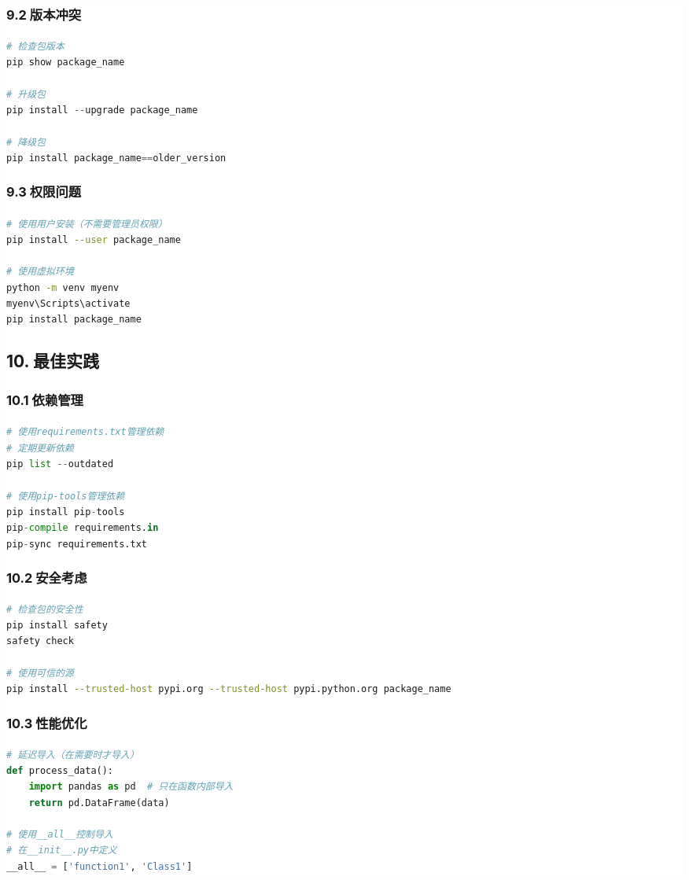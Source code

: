 ### 9.2 版本冲突
```python
# 检查包版本
pip show package_name

# 升级包
pip install --upgrade package_name

# 降级包
pip install package_name==older_version
```

### 9.3 权限问题
```bash
# 使用用户安装（不需要管理员权限）
pip install --user package_name

# 使用虚拟环境
python -m venv myenv
myenv\Scripts\activate
pip install package_name
```

## 10. 最佳实践

### 10.1 依赖管理
```python
# 使用requirements.txt管理依赖
# 定期更新依赖
pip list --outdated

# 使用pip-tools管理依赖
pip install pip-tools
pip-compile requirements.in
pip-sync requirements.txt
```

### 10.2 安全考虑
```bash
# 检查包的安全性
pip install safety
safety check

# 使用可信的源
pip install --trusted-host pypi.org --trusted-host pypi.python.org package_name
```

### 10.3 性能优化
```python
# 延迟导入（在需要时才导入）
def process_data():
    import pandas as pd  # 只在函数内部导入
    return pd.DataFrame(data)

# 使用__all__控制导入
# 在__init__.py中定义
__all__ = ['function1', 'Class1']
```
